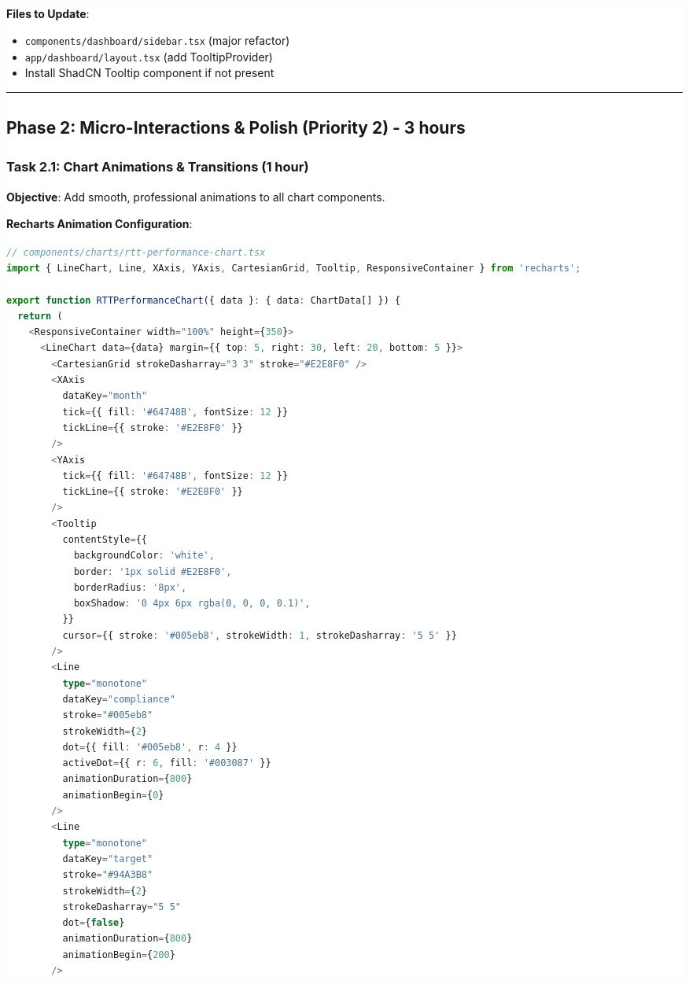 **Files to Update**:
- `components/dashboard/sidebar.tsx` (major refactor)
- `app/dashboard/layout.tsx` (add TooltipProvider)
- Install ShadCN Tooltip component if not present

---

## Phase 2: Micro-Interactions & Polish (Priority 2) - 3 hours

### Task 2.1: Chart Animations & Transitions (1 hour)

**Objective**: Add smooth, professional animations to all chart components.

**Recharts Animation Configuration**:

```typescript
// components/charts/rtt-performance-chart.tsx
import { LineChart, Line, XAxis, YAxis, CartesianGrid, Tooltip, ResponsiveContainer } from 'recharts';

export function RTTPerformanceChart({ data }: { data: ChartData[] }) {
  return (
    <ResponsiveContainer width="100%" height={350}>
      <LineChart data={data} margin={{ top: 5, right: 30, left: 20, bottom: 5 }}>
        <CartesianGrid strokeDasharray="3 3" stroke="#E2E8F0" />
        <XAxis 
          dataKey="month" 
          tick={{ fill: '#64748B', fontSize: 12 }}
          tickLine={{ stroke: '#E2E8F0' }}
        />
        <YAxis 
          tick={{ fill: '#64748B', fontSize: 12 }}
          tickLine={{ stroke: '#E2E8F0' }}
        />
        <Tooltip 
          contentStyle={{
            backgroundColor: 'white',
            border: '1px solid #E2E8F0',
            borderRadius: '8px',
            boxShadow: '0 4px 6px rgba(0, 0, 0, 0.1)',
          }}
          cursor={{ stroke: '#005eb8', strokeWidth: 1, strokeDasharray: '5 5' }}
        />
        <Line 
          type="monotone" 
          dataKey="compliance" 
          stroke="#005eb8" 
          strokeWidth={2}
          dot={{ fill: '#005eb8', r: 4 }}
          activeDot={{ r: 6, fill: '#003087' }}
          animationDuration={800}
          animationBegin={0}
        />
        <Line 
          type="monotone" 
          dataKey="target" 
          stroke="#94A3B8" 
          strokeWidth={2}
          strokeDasharray="5 5"
          dot={false}
          animationDuration={800}
          animationBegin={200}
        />
```